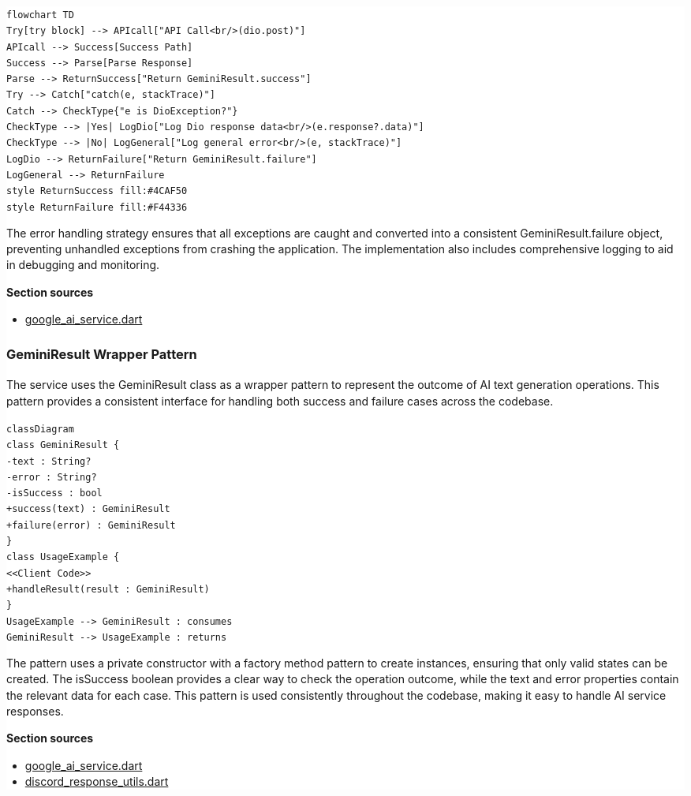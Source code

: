 ```mermaid
flowchart TD
Try[try block] --> APIcall["API Call<br/>(dio.post)"]
APIcall --> Success[Success Path]
Success --> Parse[Parse Response]
Parse --> ReturnSuccess["Return GeminiResult.success"]
Try --> Catch["catch(e, stackTrace)"]
Catch --> CheckType{"e is DioException?"}
CheckType --> |Yes| LogDio["Log Dio response data<br/>(e.response?.data)"]
CheckType --> |No| LogGeneral["Log general error<br/>(e, stackTrace)"]
LogDio --> ReturnFailure["Return GeminiResult.failure"]
LogGeneral --> ReturnFailure
style ReturnSuccess fill:#4CAF50
style ReturnFailure fill:#F44336
```

The error handling strategy ensures that all exceptions are caught and converted into a consistent GeminiResult.failure object, preventing unhandled exceptions from crashing the application. The implementation also includes comprehensive logging to aid in debugging and monitoring.

**Section sources**
- [google_ai_service.dart](file://src/google_ai_service.dart#L158-L165)

### GeminiResult Wrapper Pattern

The service uses the GeminiResult class as a wrapper pattern to represent the outcome of AI text generation operations. This pattern provides a consistent interface for handling both success and failure cases across the codebase.

```mermaid
classDiagram
class GeminiResult {
-text : String?
-error : String?
-isSuccess : bool
+success(text) : GeminiResult
+failure(error) : GeminiResult
}
class UsageExample {
<<Client Code>>
+handleResult(result : GeminiResult)
}
UsageExample --> GeminiResult : consumes
GeminiResult --> UsageExample : returns
```

The pattern uses a private constructor with a factory method pattern to create instances, ensuring that only valid states can be created. The isSuccess boolean provides a clear way to check the operation outcome, while the text and error properties contain the relevant data for each case. This pattern is used consistently throughout the codebase, making it easy to handle AI service responses.

**Section sources**
- [google_ai_service.dart](file://src/google_ai_service.dart#L72-L85)
- [discord_response_utils.dart](file://src/utils/discord_response_utils.dart#L207-L224)
